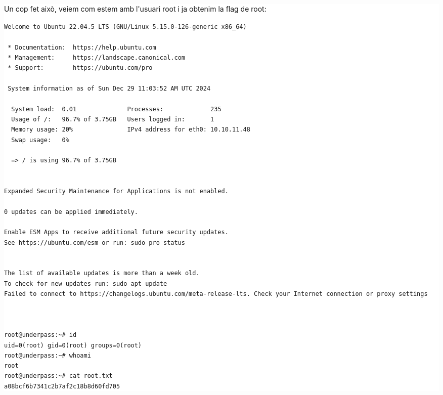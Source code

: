 Un cop fet això, veiem com estem amb l'usuari root i ja obtenim la flag de root:

```
Welcome to Ubuntu 22.04.5 LTS (GNU/Linux 5.15.0-126-generic x86_64)

 * Documentation:  https://help.ubuntu.com
 * Management:     https://landscape.canonical.com
 * Support:        https://ubuntu.com/pro

 System information as of Sun Dec 29 11:03:52 AM UTC 2024

  System load:  0.01              Processes:             235
  Usage of /:   96.7% of 3.75GB   Users logged in:       1
  Memory usage: 20%               IPv4 address for eth0: 10.10.11.48
  Swap usage:   0%

  => / is using 96.7% of 3.75GB


Expanded Security Maintenance for Applications is not enabled.

0 updates can be applied immediately.

Enable ESM Apps to receive additional future security updates.
See https://ubuntu.com/esm or run: sudo pro status


The list of available updates is more than a week old.
To check for new updates run: sudo apt update
Failed to connect to https://changelogs.ubuntu.com/meta-release-lts. Check your Internet connection or proxy settings



root@underpass:~# id
uid=0(root) gid=0(root) groups=0(root)
root@underpass:~# whoami
root
root@underpass:~# cat root.txt
a08bcf6b7341c2b7af2c18b8d60fd705
```


